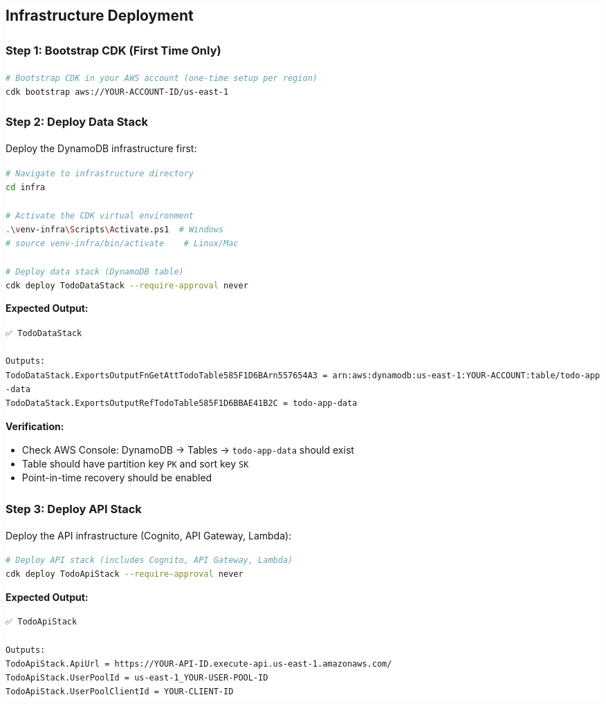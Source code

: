 ## Infrastructure Deployment

### Step 1: Bootstrap CDK (First Time Only)

```bash
# Bootstrap CDK in your AWS account (one-time setup per region)
cdk bootstrap aws://YOUR-ACCOUNT-ID/us-east-1
```

### Step 2: Deploy Data Stack

Deploy the DynamoDB infrastructure first:

```bash
# Navigate to infrastructure directory
cd infra

# Activate the CDK virtual environment
.\venv-infra\Scripts\Activate.ps1  # Windows
# source venv-infra/bin/activate    # Linux/Mac

# Deploy data stack (DynamoDB table)
cdk deploy TodoDataStack --require-approval never
```

**Expected Output:**
```
✅ TodoDataStack

Outputs:
TodoDataStack.ExportsOutputFnGetAttTodoTable585F1D6BArn557654A3 = arn:aws:dynamodb:us-east-1:YOUR-ACCOUNT:table/todo-app-data
TodoDataStack.ExportsOutputRefTodoTable585F1D6BBAE41B2C = todo-app-data
```

**Verification:**
- Check AWS Console: DynamoDB → Tables → `todo-app-data` should exist
- Table should have partition key `PK` and sort key `SK`
- Point-in-time recovery should be enabled

### Step 3: Deploy API Stack

Deploy the API infrastructure (Cognito, API Gateway, Lambda):

```bash
# Deploy API stack (includes Cognito, API Gateway, Lambda)
cdk deploy TodoApiStack --require-approval never
```

**Expected Output:**
```
✅ TodoApiStack

Outputs:
TodoApiStack.ApiUrl = https://YOUR-API-ID.execute-api.us-east-1.amazonaws.com/
TodoApiStack.UserPoolId = us-east-1_YOUR-USER-POOL-ID
TodoApiStack.UserPoolClientId = YOUR-CLIENT-ID
```
